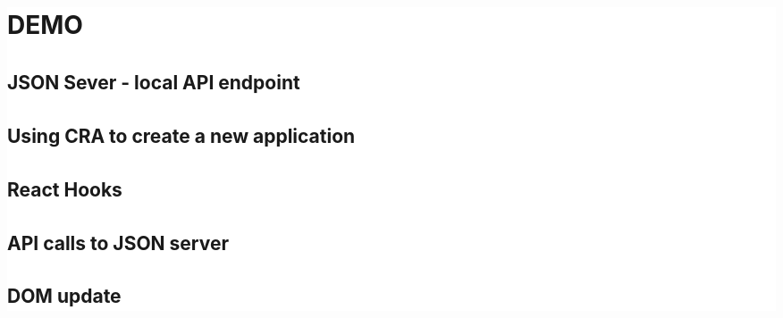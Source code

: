 

# DEMO 

## JSON Sever - local API endpoint
## Using CRA to create a new application
## React Hooks
## API calls to JSON server
## DOM update






